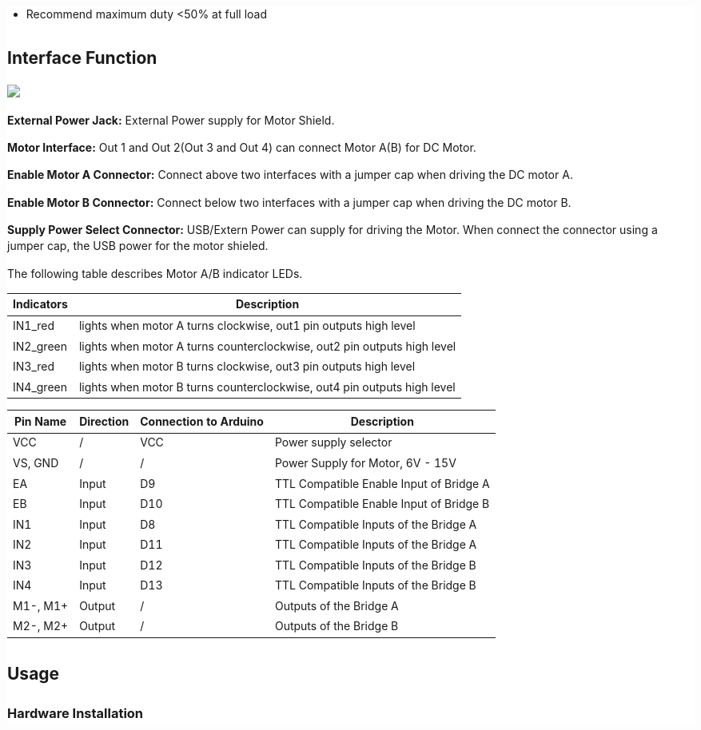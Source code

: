 - Recommend maximum duty &lt;50% at full load

## Interface Function

![](https://files.seeedstudio.com/wiki/Motor-Shield_V1.0/img/Motor_shield-hard3.jpg)

**External Power Jack:** External Power supply for Motor Shield.

**Motor Interface:** Out 1 and Out 2(Out 3 and Out 4) can connect Motor A(B) for DC Motor.

**Enable Motor A Connector:** Connect above two interfaces with a jumper cap when driving the DC motor A.

**Enable Motor B Connector:** Connect below two interfaces with a jumper cap when driving the DC motor B.

**Supply Power Select Connector:**  USB/Extern Power can supply for driving the Motor. When connect the connector using a jumper cap, the USB power for the motor shieled.

The following table describes Motor A/B indicator LEDs.

|  Indicators|Description |
|---|---|
| IN1_red|lights when motor A turns clockwise, out1 pin outputs high level  |
| IN2_green|lights when motor A turns counterclockwise, out2 pin outputs high level  |
|  IN3_red|lights when motor B turns clockwise, out3 pin outputs high level |
| IN4_green|lights when motor B turns counterclockwise, out4 pin outputs high level  |

|  Pin Name|Direction|Connection to Arduino|Description
|---|---|---|---|
|VCC|/|VCC|Power supply selector   |
|  VS, GND|/|/|Power Supply for Motor, 6V - 15V |
| EA|Input|D9|TTL Compatible Enable Input of Bridge A  |
|  EB|Input|D10|TTL Compatible Enable Input of Bridge B |
|  IN1|Input|D8|TTL Compatible Inputs of the Bridge A |
| IN2|Input|D11|TTL Compatible Inputs of the Bridge A  |
|  IN3|Input|D12|TTL Compatible Inputs of the Bridge B |
|  IN4|Input|D13|TTL Compatible Inputs of the Bridge B |  
|  M1-, M1+|Output|/|Outputs of the Bridge A |
| M2-, M2+|Output|/|Outputs of the Bridge B  |  

## Usage

### Hardware Installation
